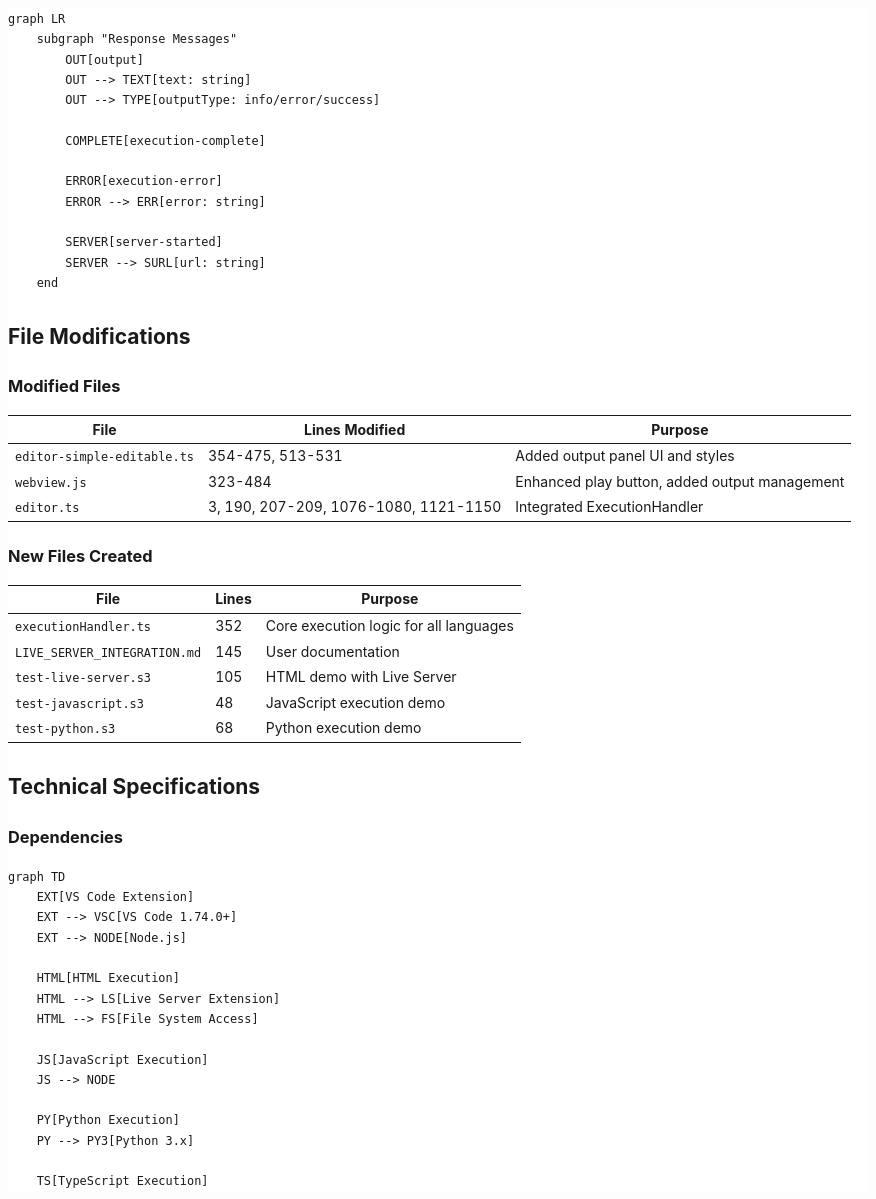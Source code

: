 ```mermaid
graph LR
    subgraph "Response Messages"
        OUT[output]
        OUT --> TEXT[text: string]
        OUT --> TYPE[outputType: info/error/success]
        
        COMPLETE[execution-complete]
        
        ERROR[execution-error]
        ERROR --> ERR[error: string]
        
        SERVER[server-started]
        SERVER --> SURL[url: string]
    end
```

## File Modifications

### Modified Files

| File | Lines Modified | Purpose |
|------|---------------|---------|
| `editor-simple-editable.ts` | 354-475, 513-531 | Added output panel UI and styles |
| `webview.js` | 323-484 | Enhanced play button, added output management |
| `editor.ts` | 3, 190, 207-209, 1076-1080, 1121-1150 | Integrated ExecutionHandler |

### New Files Created

| File | Lines | Purpose |
|------|-------|---------|
| `executionHandler.ts` | 352 | Core execution logic for all languages |
| `LIVE_SERVER_INTEGRATION.md` | 145 | User documentation |
| `test-live-server.s3` | 105 | HTML demo with Live Server |
| `test-javascript.s3` | 48 | JavaScript execution demo |
| `test-python.s3` | 68 | Python execution demo |

## Technical Specifications

### Dependencies

```mermaid
graph TD
    EXT[VS Code Extension]
    EXT --> VSC[VS Code 1.74.0+]
    EXT --> NODE[Node.js]
    
    HTML[HTML Execution]
    HTML --> LS[Live Server Extension]
    HTML --> FS[File System Access]
    
    JS[JavaScript Execution]
    JS --> NODE
    
    PY[Python Execution]
    PY --> PY3[Python 3.x]
    
    TS[TypeScript Execution]
```